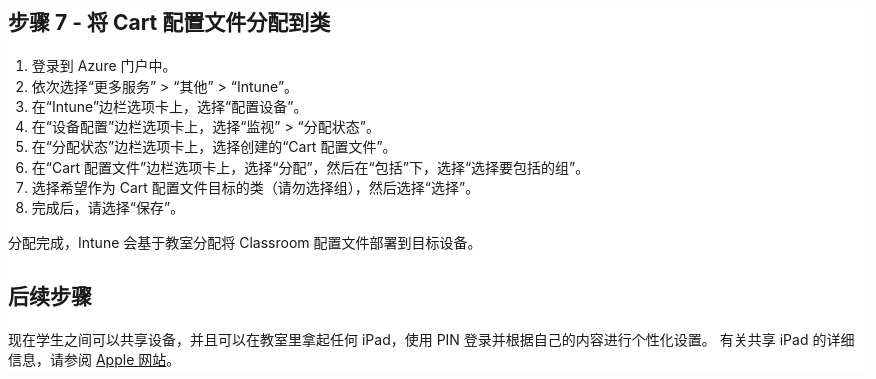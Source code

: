## <a name="step-7---assign-the-cart-profile-to-classes"></a>步骤 7 - 将 Cart 配置文件分配到类 

1. 登录到 Azure 门户中。 
2. 依次选择“更多服务” > “其他” > “Intune”。 
3. 在“Intune”边栏选项卡上，选择“配置设备”。 
4. 在“设备配置”边栏选项卡上，选择“监视” > “分配状态”。 
5. 在“分配状态”边栏选项卡上，选择创建的“Cart 配置文件”。 
6. 在“Cart 配置文件”边栏选项卡上，选择“分配”，然后在“包括”下，选择“选择要包括的组”。 
7. 选择希望作为 Cart 配置文件目标的类（请勿选择组），然后选择“选择”。  
8. 完成后，请选择“保存”。 

分配完成，Intune 会基于教室分配将 Classroom 配置文件部署到目标设备。 

## <a name="next-steps"></a>后续步骤 

现在学生之间可以共享设备，并且可以在教室里拿起任何 iPad，使用 PIN 登录并根据自己的内容进行个性化设置。 有关共享 iPad 的详细信息，请参阅 [Apple 网站](https://www.apple.com/education/it/)。 